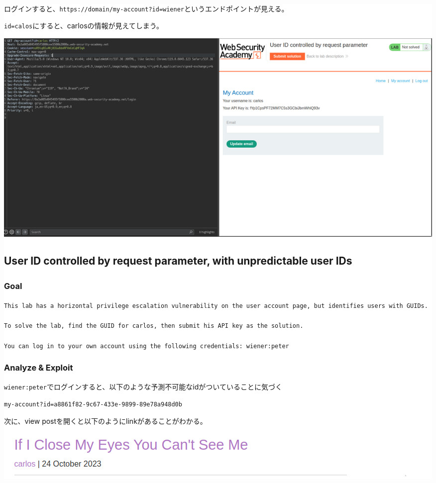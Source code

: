 ログインすると、`https://domain/my-account?id=wiener`というエンドポイントが見える。

`id=calos`にすると、carlosの情報が見えてしまう。

![](./images/README_231110_182023.png)

## User ID controlled by request parameter, with unpredictable user IDs

### Goal

```text
This lab has a horizontal privilege escalation vulnerability on the user account page, but identifies users with GUIDs.

To solve the lab, find the GUID for carlos, then submit his API key as the solution.

You can log in to your own account using the following credentials: wiener:peter
```

### Analyze & Exploit

`wiener:peter`でログインすると、以下のような予測不可能なidがついていることに気づく

```
my-account?id=a8861f82-9c67-433e-9899-89e78a948d0b
```

次に、view postを開くと以下のようにlinkがあることがわかる。

![](./images/README_231110_183056.png)
